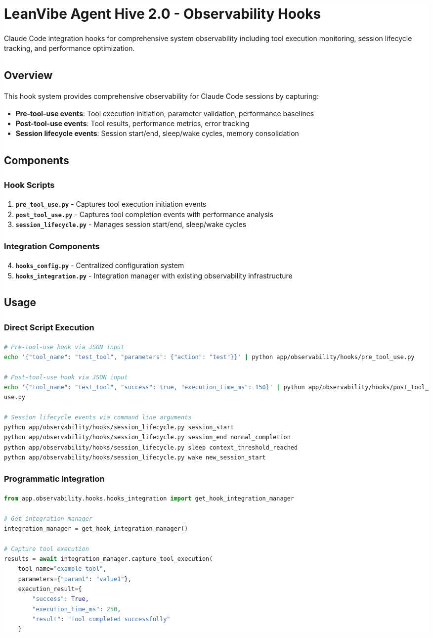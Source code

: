 # LeanVibe Agent Hive 2.0 - Observability Hooks

Claude Code integration hooks for comprehensive system observability including tool execution monitoring, session lifecycle tracking, and performance optimization.

## Overview

This hook system provides comprehensive observability for Claude Code sessions by capturing:

- **Pre-tool-use events**: Tool execution initiation, parameter validation, performance baselines
- **Post-tool-use events**: Tool results, performance metrics, error tracking
- **Session lifecycle events**: Session start/end, sleep/wake cycles, memory consolidation

## Components

### Hook Scripts

1. **`pre_tool_use.py`** - Captures tool execution initiation events
2. **`post_tool_use.py`** - Captures tool completion events with performance analysis
3. **`session_lifecycle.py`** - Manages session start/end, sleep/wake cycles

### Integration Components

4. **`hooks_config.py`** - Centralized configuration system
5. **`hooks_integration.py`** - Integration manager with existing observability infrastructure

## Usage

### Direct Script Execution

```bash
# Pre-tool-use hook via JSON input
echo '{"tool_name": "test_tool", "parameters": {"action": "test"}}' | python app/observability/hooks/pre_tool_use.py

# Post-tool-use hook via JSON input
echo '{"tool_name": "test_tool", "success": true, "execution_time_ms": 150}' | python app/observability/hooks/post_tool_use.py

# Session lifecycle events via command line arguments
python app/observability/hooks/session_lifecycle.py session_start
python app/observability/hooks/session_lifecycle.py session_end normal_completion
python app/observability/hooks/session_lifecycle.py sleep context_threshold_reached
python app/observability/hooks/session_lifecycle.py wake new_session_start
```

### Programmatic Integration

```python
from app.observability.hooks.hooks_integration import get_hook_integration_manager

# Get integration manager
integration_manager = get_hook_integration_manager()

# Capture tool execution
results = await integration_manager.capture_tool_execution(
    tool_name="example_tool",
    parameters={"param1": "value1"},
    execution_result={
        "success": True,
        "execution_time_ms": 250,
        "result": "Tool completed successfully"
    }
```